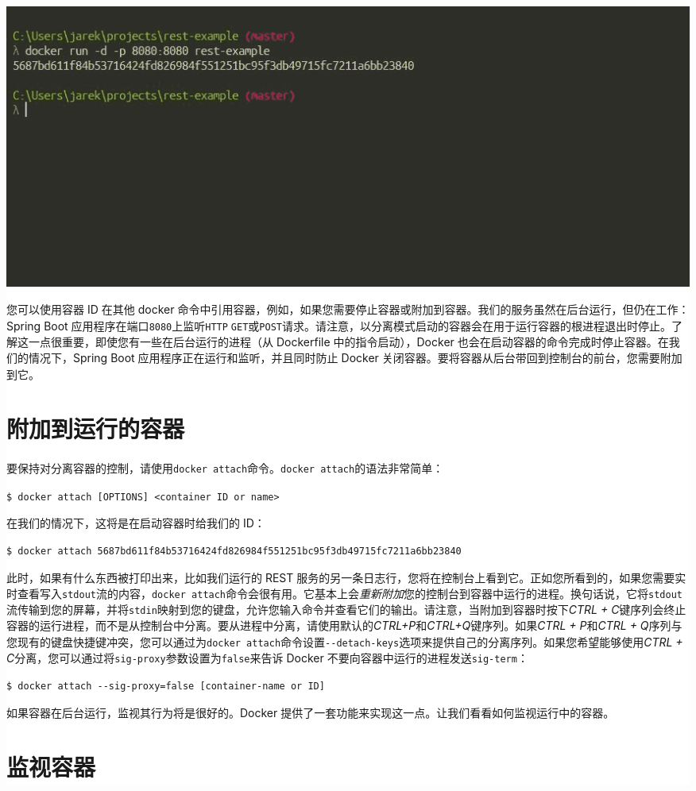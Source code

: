 ![](img/Image00074.jpg)

您可以使用容器 ID 在其他 docker 命令中引用容器，例如，如果您需要停止容器或附加到容器。我们的服务虽然在后台运行，但仍在工作：Spring Boot 应用程序在端口`8080`上监听`HTTP` `GET`或`POST`请求。请注意，以分离模式启动的容器会在用于运行容器的根进程退出时停止。了解这一点很重要，即使您有一些在后台运行的进程（从 Dockerfile 中的指令启动），Docker 也会在启动容器的命令完成时停止容器。在我们的情况下，Spring Boot 应用程序正在运行和监听，并且同时防止 Docker 关闭容器。要将容器从后台带回到控制台的前台，您需要附加到它。

# 附加到运行的容器

要保持对分离容器的控制，请使用`docker attach`命令。`docker attach`的语法非常简单：

```
$ docker attach [OPTIONS] <container ID or name>

```

在我们的情况下，这将是在启动容器时给我们的 ID：

```
$ docker attach 5687bd611f84b53716424fd826984f551251bc95f3db49715fc7211a6bb23840

```

此时，如果有什么东西被打印出来，比如我们运行的 REST 服务的另一条日志行，您将在控制台上看到它。正如您所看到的，如果您需要实时查看写入`stdout`流的内容，`docker attach`命令会很有用。它基本上会*重新附加*您的控制台到容器中运行的进程。换句话说，它将`stdout`流传输到您的屏幕，并将`stdin`映射到您的键盘，允许您输入命令并查看它们的输出。请注意，当附加到容器时按下*CTRL + C*键序列会终止容器的运行进程，而不是从控制台中分离。要从进程中分离，请使用默认的*CTRL+P*和*CTRL+Q*键序列。如果*CTRL + P*和*CTRL + Q*序列与您现有的键盘快捷键冲突，您可以通过为`docker attach`命令设置`--detach-keys`选项来提供自己的分离序列。如果您希望能够使用*CTRL + C*分离，您可以通过将`sig-proxy`参数设置为`false`来告诉 Docker 不要向容器中运行的进程发送`sig-term`：

```
$ docker attach --sig-proxy=false [container-name or ID]

```

如果容器在后台运行，监视其行为将是很好的。Docker 提供了一套功能来实现这一点。让我们看看如何监视运行中的容器。

# 监视容器
